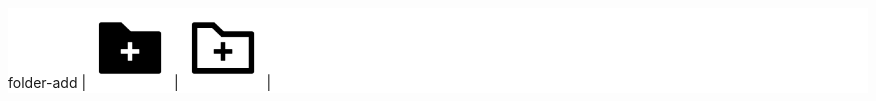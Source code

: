 folder-add | <img width="80" height="80" src="..\svg\fill\folder-add.svg" alt="folder-add" /> | <img width="80" height="80" src="..\svg\outline\folder-add.svg" alt="folder-add" /> |